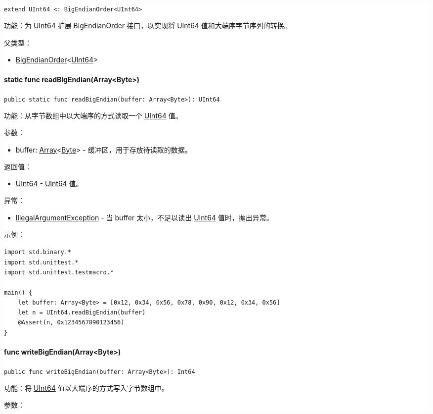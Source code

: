 ```cangjie
extend UInt64 <: BigEndianOrder<UInt64>
```

功能：为 [UInt64](../../core/core_package_api/core_package_intrinsics.md#uint64) 扩展 [BigEndianOrder](binary_package_interfaces.md#interface-bigendianordert) 接口，以实现将 [UInt64](../../core/core_package_api/core_package_intrinsics.md#uint64) 值和大端序字节序列的转换。

父类型：

- [BigEndianOrder](#interface-bigendianordert)\<[UInt64](../../core/core_package_api/core_package_intrinsics.md#uint64)>

#### static func readBigEndian(Array\<Byte>)

```cangjie
public static func readBigEndian(buffer: Array<Byte>): UInt64
```

功能：从字节数组中以大端序的方式读取一个 [UInt64](../../core/core_package_api/core_package_intrinsics.md#uint64) 值。

参数：

- buffer: [Array](../../core/core_package_api/core_package_structs.md#struct-arrayt)\<[Byte](../../core/core_package_api/core_package_types.md#type-byte)> - 缓冲区，用于存放待读取的数据。

返回值：

- [UInt64](../../core/core_package_api/core_package_intrinsics.md#uint64) - [UInt64](../../core/core_package_api/core_package_intrinsics.md#uint64) 值。

异常：

- [IllegalArgumentException](../../core/core_package_api/core_package_exceptions.md#class-illegalargumentexception) - 当 buffer 太小，不足以读出 [UInt64](../../core/core_package_api/core_package_intrinsics.md#uint64) 值时，抛出异常。

示例：

```cangjie
import std.binary.*
import std.unittest.*
import std.unittest.testmacro.*

main() {
    let buffer: Array<Byte> = [0x12, 0x34, 0x56, 0x78, 0x90, 0x12, 0x34, 0x56]
    let n = UInt64.readBigEndian(buffer)
    @Assert(n, 0x1234567890123456)
}
```

#### func writeBigEndian(Array\<Byte>)

```cangjie
public func writeBigEndian(buffer: Array<Byte>): Int64
```

功能：将 [UInt64](../../core/core_package_api/core_package_intrinsics.md#uint64) 值以大端序的方式写入字节数组中。

参数：
